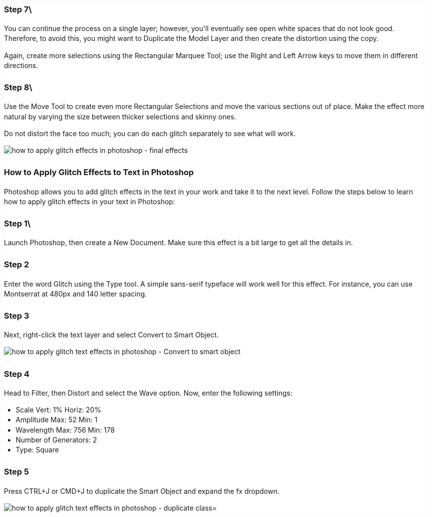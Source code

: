 ### Step 7\

You can continue the process on a single layer; however, you'll eventually see open white spaces that do not look good. Therefore, to avoid this, you might want to Duplicate the Model Layer and then create the distortion using the copy.

Again, create more selections using the Rectangular Marquee Tool; use the Right and Left Arrow keys to move them in different directions.

### Step 8\

Use the Move Tool to create even more Rectangular Selections and move the various sections out of place. Make the effect more natural by varying the size between thicker selections and skinny ones.

Do not distort the face too much; you can do each glitch separately to see what will work.

![how to apply glitch effects in photoshop - final effects](https://images.wondershare.com/filmora/article-images/2022/04/photoshop-distortion-effects-6.png)

### How to Apply Glitch Effects to Text in Photoshop

Photoshop allows you to add glitch effects in the text in your work and take it to the next level. Follow the steps below to learn how to apply glitch effects in your text in Photoshop:

### Step 1\

Launch Photoshop, then create a New Document. Make sure this effect is a bit large to get all the details in.

### Step 2

Enter the word Glitch using the Type tool. A simple sans-serif typeface will work well for this effect. For instance, you can use Montserrat at 480px and 140 letter spacing.

### Step 3

Next, right-click the text layer and select Convert to Smart Object.

![how to apply glitch text effects in photoshop - Convert to smart object](https://images.wondershare.com/filmora/article-images/2022/04/photoshop-distortion-effects-7.png)

### Step 4

Head to Filter, then Distort and select the Wave option. Now, enter the following settings:

* Scale Vert: 1% Horiz: 20%
* Amplitude Max: 52 Min: 1
* Wavelength Max: 756 Min: 178
* Number of Generators: 2
* Type: Square

### Step 5

Press CTRL+J or CMD+J to duplicate the Smart Object and expand the fx dropdown.

![how to apply glitch text effects in photoshop - duplicate class=](https://images.wondershare.com/filmora/article-images/2022/04/photoshop-distortion-effects-9.png)
